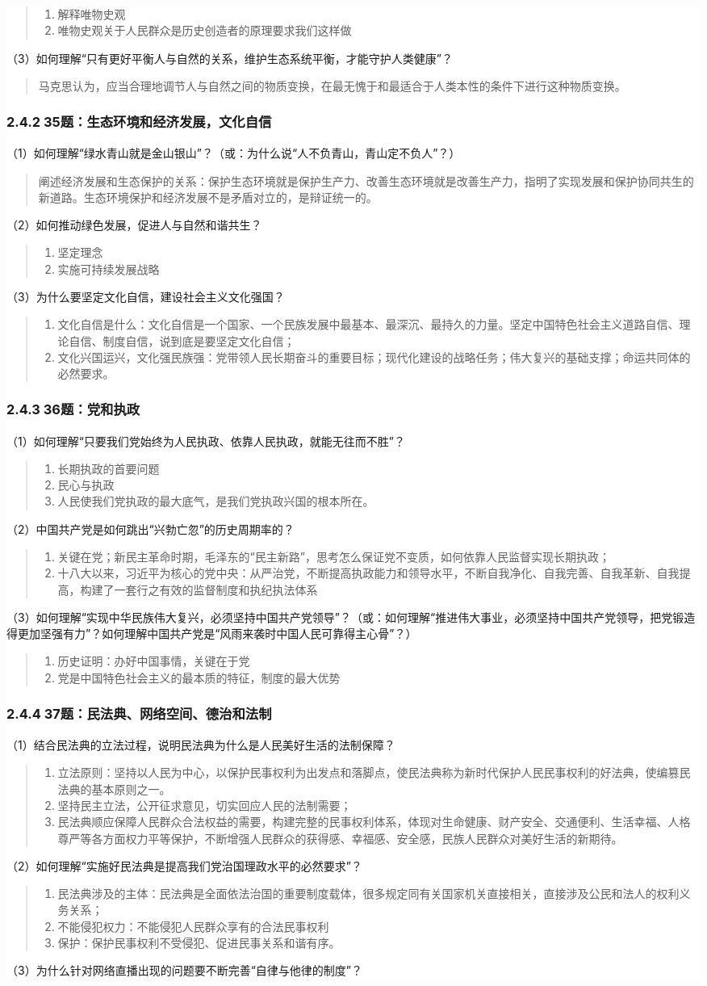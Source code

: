 > 1. 解释唯物史观
> 2. 唯物史观关于人民群众是历史创造者的原理要求我们这样做

（3）如何理解“只有更好平衡人与自然的关系，维护生态系统平衡，才能守护人类健康”？

> 马克思认为，应当合理地调节人与自然之间的物质变换，在最无愧于和最适合于人类本性的条件下进行这种物质变换。

### 2.4.2 35题：生态环境和经济发展，文化自信

（1）如何理解“绿水青山就是金山银山”？（或：为什么说“人不负青山，青山定不负人”？）

> 阐述经济发展和生态保护的关系：保护生态环境就是保护生产力、改善生态环境就是改善生产力，指明了实现发展和保护协同共生的新道路。生态环境保护和经济发展不是矛盾对立的，是辩证统一的。

（2）如何推动绿色发展，促进人与自然和谐共生？

> 1. 坚定理念
> 2. 实施可持续发展战略

（3）为什么要坚定文化自信，建设社会主义文化强国？

> 1. 文化自信是什么：文化自信是一个国家、一个民族发展中最基本、最深沉、最持久的力量。坚定中国特色社会主义道路自信、理论自信、制度自信，说到底是要坚定文化自信；
> 2. 文化兴国运兴，文化强民族强：党带领人民长期奋斗的重要目标；现代化建设的战略任务；伟大复兴的基础支撑；命运共同体的必然要求。

### 2.4.3 36题：党和执政

（1）如何理解“只要我们党始终为人民执政、依靠人民执政，就能无往而不胜”？

> 1. 长期执政的首要问题
> 2. 民心与执政
> 3. 人民使我们党执政的最大底气，是我们党执政兴国的根本所在。

（2）中国共产党是如何跳出“兴勃亡忽”的历史周期率的？

> 1. 关键在党；新民主革命时期，毛泽东的“民主新路”，思考怎么保证党不变质，如何依靠人民监督实现长期执政；
> 2. 十八大以来，习近平为核心的党中央：从严治党，不断提高执政能力和领导水平，不断自我净化、自我完善、自我革新、自我提高，构建了一套行之有效的监督制度和执纪执法体系

（3）如何理解“实现中华民族伟大复兴，必须坚持中国共产党领导”？（或：如何理解“推进伟大事业，必须坚持中国共产党领导，把党锻造得更加坚强有力”？如何理解中国共产党是“风雨来袭时中国人民可靠得主心骨”？）

> 1. 历史证明：办好中国事情，关键在于党
> 2. 党是中国特色社会主义的最本质的特征，制度的最大优势

### 2.4.4 37题：民法典、网络空间、德治和法制

（1）结合民法典的立法过程，说明民法典为什么是人民美好生活的法制保障？

> 1. 立法原则：坚持以人民为中心，以保护民事权利为出发点和落脚点，使民法典称为新时代保护人民民事权利的好法典，使编篡民法典的基本原则之一。
> 2. 坚持民主立法，公开征求意见，切实回应人民的法制需要；
> 3. 民法典顺应保障人民群众合法权益的需要，构建完整的民事权利体系，体现对生命健康、财产安全、交通便利、生活幸福、人格尊严等各方面权力平等保护，不断增强人民群众的获得感、幸福感、安全感，民族人民群众对美好生活的新期待。

（2）如何理解“实施好民法典是提高我们党治国理政水平的必然要求”？

> 1. 民法典涉及的主体：民法典是全面依法治国的重要制度载体，很多规定同有关国家机关直接相关，直接涉及公民和法人的权利义务关系；
> 2. 不能侵犯权力：不能侵犯人民群众享有的合法民事权利
> 3. 保护：保护民事权利不受侵犯、促进民事关系和谐有序。

（3）为什么针对网络直播出现的问题要不断完善“自律与他律的制度”？
